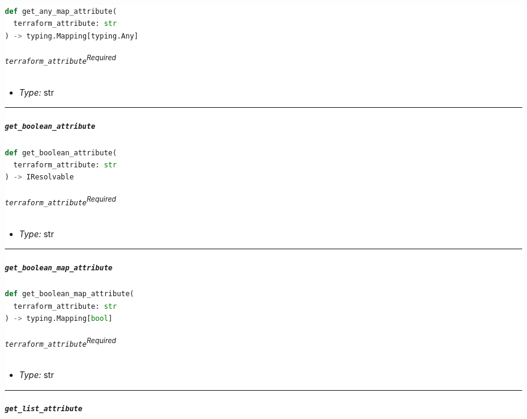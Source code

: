 ```python
def get_any_map_attribute(
  terraform_attribute: str
) -> typing.Mapping[typing.Any]
```

###### `terraform_attribute`<sup>Required</sup> <a name="terraform_attribute" id="@cdktf/provider-hcp.dataHcpUserPrincipal.DataHcpUserPrincipal.getAnyMapAttribute.parameter.terraformAttribute"></a>

- *Type:* str

---

##### `get_boolean_attribute` <a name="get_boolean_attribute" id="@cdktf/provider-hcp.dataHcpUserPrincipal.DataHcpUserPrincipal.getBooleanAttribute"></a>

```python
def get_boolean_attribute(
  terraform_attribute: str
) -> IResolvable
```

###### `terraform_attribute`<sup>Required</sup> <a name="terraform_attribute" id="@cdktf/provider-hcp.dataHcpUserPrincipal.DataHcpUserPrincipal.getBooleanAttribute.parameter.terraformAttribute"></a>

- *Type:* str

---

##### `get_boolean_map_attribute` <a name="get_boolean_map_attribute" id="@cdktf/provider-hcp.dataHcpUserPrincipal.DataHcpUserPrincipal.getBooleanMapAttribute"></a>

```python
def get_boolean_map_attribute(
  terraform_attribute: str
) -> typing.Mapping[bool]
```

###### `terraform_attribute`<sup>Required</sup> <a name="terraform_attribute" id="@cdktf/provider-hcp.dataHcpUserPrincipal.DataHcpUserPrincipal.getBooleanMapAttribute.parameter.terraformAttribute"></a>

- *Type:* str

---

##### `get_list_attribute` <a name="get_list_attribute" id="@cdktf/provider-hcp.dataHcpUserPrincipal.DataHcpUserPrincipal.getListAttribute"></a>
